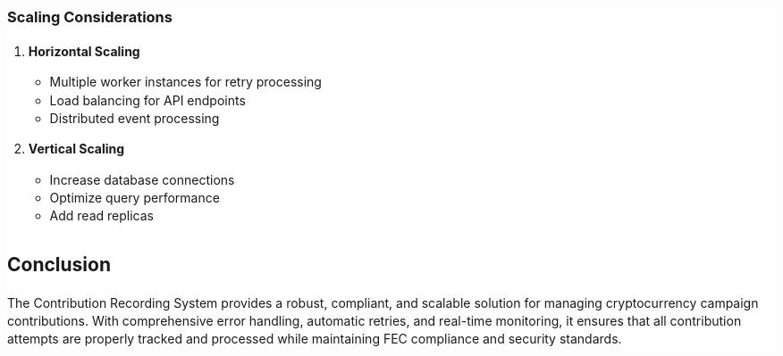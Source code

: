 ### Scaling Considerations

1. **Horizontal Scaling**
   - Multiple worker instances for retry processing
   - Load balancing for API endpoints
   - Distributed event processing

2. **Vertical Scaling**
   - Increase database connections
   - Optimize query performance
   - Add read replicas

## Conclusion

The Contribution Recording System provides a robust, compliant, and scalable solution for managing cryptocurrency campaign contributions. With comprehensive error handling, automatic retries, and real-time monitoring, it ensures that all contribution attempts are properly tracked and processed while maintaining FEC compliance and security standards.
